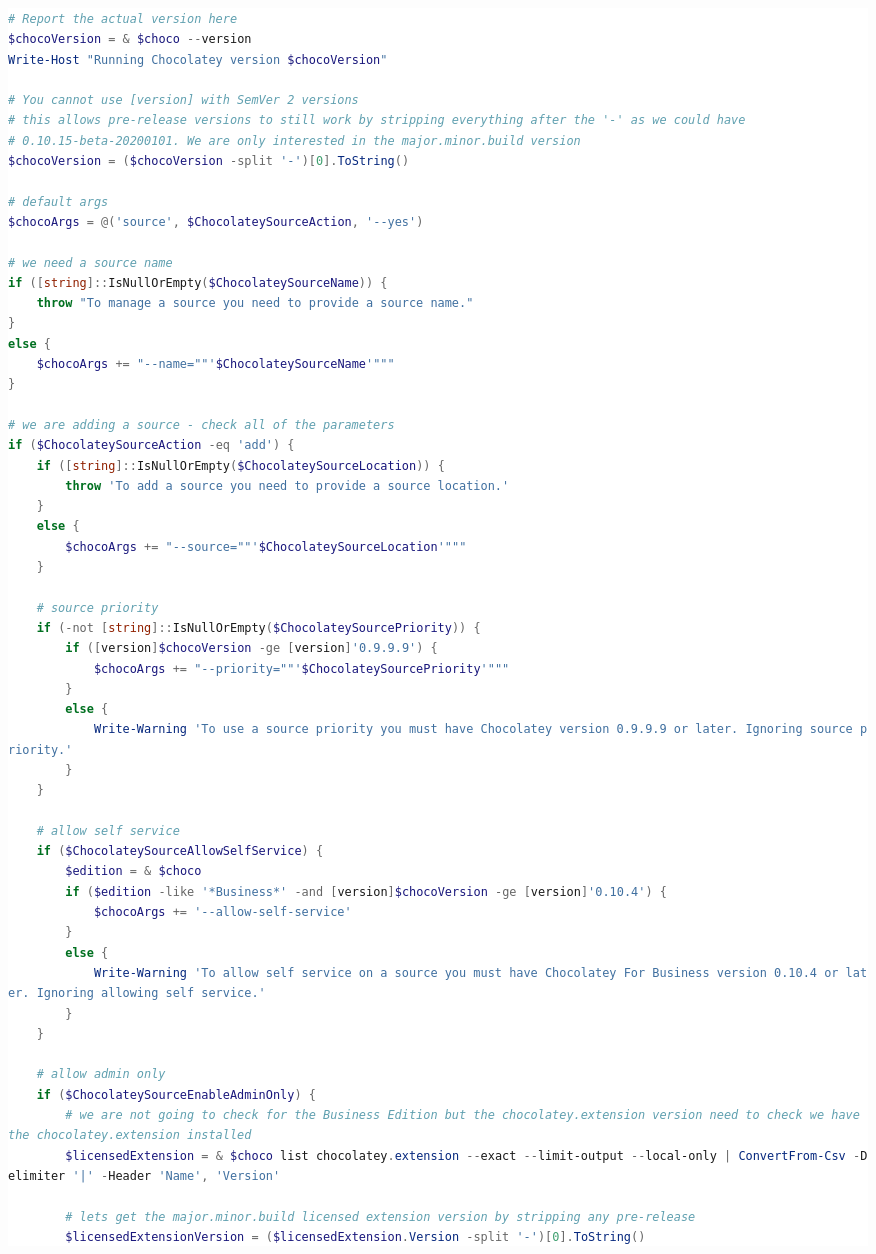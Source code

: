 ```powershell
# Report the actual version here
$chocoVersion = & $choco --version
Write-Host "Running Chocolatey version $chocoVersion"

# You cannot use [version] with SemVer 2 versions
# this allows pre-release versions to still work by stripping everything after the '-' as we could have
# 0.10.15-beta-20200101. We are only interested in the major.minor.build version
$chocoVersion = ($chocoVersion -split '-')[0].ToString()

# default args
$chocoArgs = @('source', $ChocolateySourceAction, '--yes')

# we need a source name
if ([string]::IsNullOrEmpty($ChocolateySourceName)) {
    throw "To manage a source you need to provide a source name."
}
else {
	$chocoArgs += "--name=""'$ChocolateySourceName'"""
}

# we are adding a source - check all of the parameters
if ($ChocolateySourceAction -eq 'add') {
	if ([string]::IsNullOrEmpty($ChocolateySourceLocation)) {
		throw 'To add a source you need to provide a source location.'
	}
    else {
    	$chocoArgs += "--source=""'$ChocolateySourceLocation'"""
    }

    # source priority
    if (-not [string]::IsNullOrEmpty($ChocolateySourcePriority)) {
    	if ([version]$chocoVersion -ge [version]'0.9.9.9') {
    		$chocoArgs += "--priority=""'$ChocolateySourcePriority'"""
        }
        else {
        	Write-Warning 'To use a source priority you must have Chocolatey version 0.9.9.9 or later. Ignoring source priority.'
        }
    }

    # allow self service
    if ($ChocolateySourceAllowSelfService) {
    	$edition = & $choco
    	if ($edition -like '*Business*' -and [version]$chocoVersion -ge [version]'0.10.4') {
        	$chocoArgs += '--allow-self-service'
        }
        else {
        	Write-Warning 'To allow self service on a source you must have Chocolatey For Business version 0.10.4 or later. Ignoring allowing self service.'
        }
    }

    # allow admin only
    if ($ChocolateySourceEnableAdminOnly) {
        # we are not going to check for the Business Edition but the chocolatey.extension version need to check we have the chocolatey.extension installed
        $licensedExtension = & $choco list chocolatey.extension --exact --limit-output --local-only | ConvertFrom-Csv -Delimiter '|' -Header 'Name', 'Version'

        # lets get the major.minor.build licensed extension version by stripping any pre-release
        $licensedExtensionVersion = ($licensedExtension.Version -split '-')[0].ToString()
```